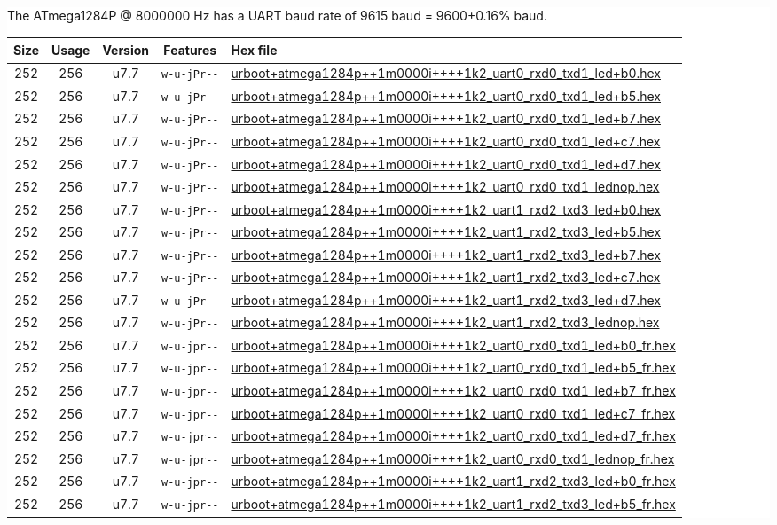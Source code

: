 The ATmega1284P @ 8000000 Hz has a UART baud rate of 9615 baud = 9600+0.16% baud.

|Size|Usage|Version|Features|Hex file|
|:-:|:-:|:-:|:-:|:--|
|252|256|u7.7|`w-u-jPr--`|[urboot+atmega1284p++1m0000i++++1k2_uart0_rxd0_txd1_led+b0.hex](https://raw.githubusercontent.com/stefanrueger/urboot.hex/main/mcus/atmega1284p/internal_oscillator/fint++1m0000_Hz/br++++1k2_bps/urboot+atmega1284p++1m0000i++++1k2_uart0_rxd0_txd1_led+b0.hex)|
|252|256|u7.7|`w-u-jPr--`|[urboot+atmega1284p++1m0000i++++1k2_uart0_rxd0_txd1_led+b5.hex](https://raw.githubusercontent.com/stefanrueger/urboot.hex/main/mcus/atmega1284p/internal_oscillator/fint++1m0000_Hz/br++++1k2_bps/urboot+atmega1284p++1m0000i++++1k2_uart0_rxd0_txd1_led+b5.hex)|
|252|256|u7.7|`w-u-jPr--`|[urboot+atmega1284p++1m0000i++++1k2_uart0_rxd0_txd1_led+b7.hex](https://raw.githubusercontent.com/stefanrueger/urboot.hex/main/mcus/atmega1284p/internal_oscillator/fint++1m0000_Hz/br++++1k2_bps/urboot+atmega1284p++1m0000i++++1k2_uart0_rxd0_txd1_led+b7.hex)|
|252|256|u7.7|`w-u-jPr--`|[urboot+atmega1284p++1m0000i++++1k2_uart0_rxd0_txd1_led+c7.hex](https://raw.githubusercontent.com/stefanrueger/urboot.hex/main/mcus/atmega1284p/internal_oscillator/fint++1m0000_Hz/br++++1k2_bps/urboot+atmega1284p++1m0000i++++1k2_uart0_rxd0_txd1_led+c7.hex)|
|252|256|u7.7|`w-u-jPr--`|[urboot+atmega1284p++1m0000i++++1k2_uart0_rxd0_txd1_led+d7.hex](https://raw.githubusercontent.com/stefanrueger/urboot.hex/main/mcus/atmega1284p/internal_oscillator/fint++1m0000_Hz/br++++1k2_bps/urboot+atmega1284p++1m0000i++++1k2_uart0_rxd0_txd1_led+d7.hex)|
|252|256|u7.7|`w-u-jPr--`|[urboot+atmega1284p++1m0000i++++1k2_uart0_rxd0_txd1_lednop.hex](https://raw.githubusercontent.com/stefanrueger/urboot.hex/main/mcus/atmega1284p/internal_oscillator/fint++1m0000_Hz/br++++1k2_bps/urboot+atmega1284p++1m0000i++++1k2_uart0_rxd0_txd1_lednop.hex)|
|252|256|u7.7|`w-u-jPr--`|[urboot+atmega1284p++1m0000i++++1k2_uart1_rxd2_txd3_led+b0.hex](https://raw.githubusercontent.com/stefanrueger/urboot.hex/main/mcus/atmega1284p/internal_oscillator/fint++1m0000_Hz/br++++1k2_bps/urboot+atmega1284p++1m0000i++++1k2_uart1_rxd2_txd3_led+b0.hex)|
|252|256|u7.7|`w-u-jPr--`|[urboot+atmega1284p++1m0000i++++1k2_uart1_rxd2_txd3_led+b5.hex](https://raw.githubusercontent.com/stefanrueger/urboot.hex/main/mcus/atmega1284p/internal_oscillator/fint++1m0000_Hz/br++++1k2_bps/urboot+atmega1284p++1m0000i++++1k2_uart1_rxd2_txd3_led+b5.hex)|
|252|256|u7.7|`w-u-jPr--`|[urboot+atmega1284p++1m0000i++++1k2_uart1_rxd2_txd3_led+b7.hex](https://raw.githubusercontent.com/stefanrueger/urboot.hex/main/mcus/atmega1284p/internal_oscillator/fint++1m0000_Hz/br++++1k2_bps/urboot+atmega1284p++1m0000i++++1k2_uart1_rxd2_txd3_led+b7.hex)|
|252|256|u7.7|`w-u-jPr--`|[urboot+atmega1284p++1m0000i++++1k2_uart1_rxd2_txd3_led+c7.hex](https://raw.githubusercontent.com/stefanrueger/urboot.hex/main/mcus/atmega1284p/internal_oscillator/fint++1m0000_Hz/br++++1k2_bps/urboot+atmega1284p++1m0000i++++1k2_uart1_rxd2_txd3_led+c7.hex)|
|252|256|u7.7|`w-u-jPr--`|[urboot+atmega1284p++1m0000i++++1k2_uart1_rxd2_txd3_led+d7.hex](https://raw.githubusercontent.com/stefanrueger/urboot.hex/main/mcus/atmega1284p/internal_oscillator/fint++1m0000_Hz/br++++1k2_bps/urboot+atmega1284p++1m0000i++++1k2_uart1_rxd2_txd3_led+d7.hex)|
|252|256|u7.7|`w-u-jPr--`|[urboot+atmega1284p++1m0000i++++1k2_uart1_rxd2_txd3_lednop.hex](https://raw.githubusercontent.com/stefanrueger/urboot.hex/main/mcus/atmega1284p/internal_oscillator/fint++1m0000_Hz/br++++1k2_bps/urboot+atmega1284p++1m0000i++++1k2_uart1_rxd2_txd3_lednop.hex)|
|252|256|u7.7|`w-u-jpr--`|[urboot+atmega1284p++1m0000i++++1k2_uart0_rxd0_txd1_led+b0_fr.hex](https://raw.githubusercontent.com/stefanrueger/urboot.hex/main/mcus/atmega1284p/internal_oscillator/fint++1m0000_Hz/br++++1k2_bps/urboot+atmega1284p++1m0000i++++1k2_uart0_rxd0_txd1_led+b0_fr.hex)|
|252|256|u7.7|`w-u-jpr--`|[urboot+atmega1284p++1m0000i++++1k2_uart0_rxd0_txd1_led+b5_fr.hex](https://raw.githubusercontent.com/stefanrueger/urboot.hex/main/mcus/atmega1284p/internal_oscillator/fint++1m0000_Hz/br++++1k2_bps/urboot+atmega1284p++1m0000i++++1k2_uart0_rxd0_txd1_led+b5_fr.hex)|
|252|256|u7.7|`w-u-jpr--`|[urboot+atmega1284p++1m0000i++++1k2_uart0_rxd0_txd1_led+b7_fr.hex](https://raw.githubusercontent.com/stefanrueger/urboot.hex/main/mcus/atmega1284p/internal_oscillator/fint++1m0000_Hz/br++++1k2_bps/urboot+atmega1284p++1m0000i++++1k2_uart0_rxd0_txd1_led+b7_fr.hex)|
|252|256|u7.7|`w-u-jpr--`|[urboot+atmega1284p++1m0000i++++1k2_uart0_rxd0_txd1_led+c7_fr.hex](https://raw.githubusercontent.com/stefanrueger/urboot.hex/main/mcus/atmega1284p/internal_oscillator/fint++1m0000_Hz/br++++1k2_bps/urboot+atmega1284p++1m0000i++++1k2_uart0_rxd0_txd1_led+c7_fr.hex)|
|252|256|u7.7|`w-u-jpr--`|[urboot+atmega1284p++1m0000i++++1k2_uart0_rxd0_txd1_led+d7_fr.hex](https://raw.githubusercontent.com/stefanrueger/urboot.hex/main/mcus/atmega1284p/internal_oscillator/fint++1m0000_Hz/br++++1k2_bps/urboot+atmega1284p++1m0000i++++1k2_uart0_rxd0_txd1_led+d7_fr.hex)|
|252|256|u7.7|`w-u-jpr--`|[urboot+atmega1284p++1m0000i++++1k2_uart0_rxd0_txd1_lednop_fr.hex](https://raw.githubusercontent.com/stefanrueger/urboot.hex/main/mcus/atmega1284p/internal_oscillator/fint++1m0000_Hz/br++++1k2_bps/urboot+atmega1284p++1m0000i++++1k2_uart0_rxd0_txd1_lednop_fr.hex)|
|252|256|u7.7|`w-u-jpr--`|[urboot+atmega1284p++1m0000i++++1k2_uart1_rxd2_txd3_led+b0_fr.hex](https://raw.githubusercontent.com/stefanrueger/urboot.hex/main/mcus/atmega1284p/internal_oscillator/fint++1m0000_Hz/br++++1k2_bps/urboot+atmega1284p++1m0000i++++1k2_uart1_rxd2_txd3_led+b0_fr.hex)|
|252|256|u7.7|`w-u-jpr--`|[urboot+atmega1284p++1m0000i++++1k2_uart1_rxd2_txd3_led+b5_fr.hex](https://raw.githubusercontent.com/stefanrueger/urboot.hex/main/mcus/atmega1284p/internal_oscillator/fint++1m0000_Hz/br++++1k2_bps/urboot+atmega1284p++1m0000i++++1k2_uart1_rxd2_txd3_led+b5_fr.hex)|
